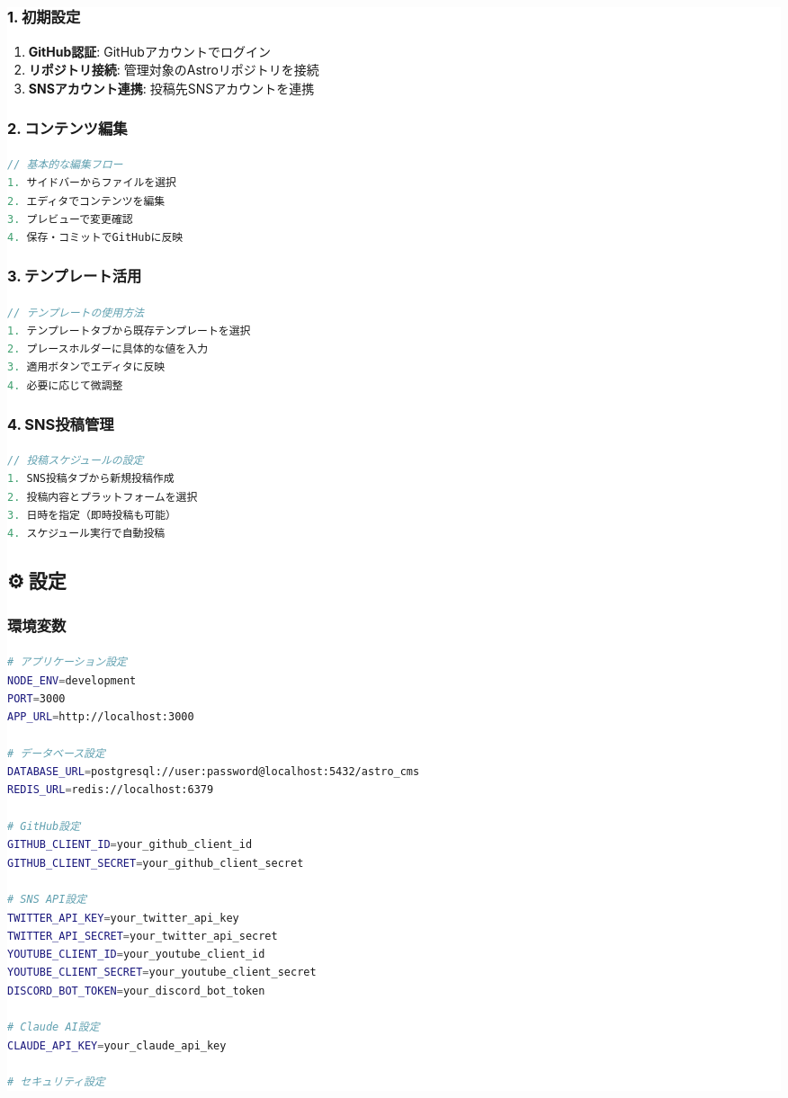 ### 1. 初期設定

1. **GitHub認証**: GitHubアカウントでログイン
2. **リポジトリ接続**: 管理対象のAstroリポジトリを接続
3. **SNSアカウント連携**: 投稿先SNSアカウントを連携

### 2. コンテンツ編集

```javascript
// 基本的な編集フロー
1. サイドバーからファイルを選択
2. エディタでコンテンツを編集
3. プレビューで変更確認
4. 保存・コミットでGitHubに反映
```

### 3. テンプレート活用

```javascript
// テンプレートの使用方法
1. テンプレートタブから既存テンプレートを選択
2. プレースホルダーに具体的な値を入力
3. 適用ボタンでエディタに反映
4. 必要に応じて微調整
```

### 4. SNS投稿管理

```javascript
// 投稿スケジュールの設定
1. SNS投稿タブから新規投稿作成
2. 投稿内容とプラットフォームを選択
3. 日時を指定（即時投稿も可能）
4. スケジュール実行で自動投稿
```

## ⚙️ 設定

### 環境変数

```bash
# アプリケーション設定
NODE_ENV=development
PORT=3000
APP_URL=http://localhost:3000

# データベース設定
DATABASE_URL=postgresql://user:password@localhost:5432/astro_cms
REDIS_URL=redis://localhost:6379

# GitHub設定
GITHUB_CLIENT_ID=your_github_client_id
GITHUB_CLIENT_SECRET=your_github_client_secret

# SNS API設定
TWITTER_API_KEY=your_twitter_api_key
TWITTER_API_SECRET=your_twitter_api_secret
YOUTUBE_CLIENT_ID=your_youtube_client_id
YOUTUBE_CLIENT_SECRET=your_youtube_client_secret
DISCORD_BOT_TOKEN=your_discord_bot_token

# Claude AI設定
CLAUDE_API_KEY=your_claude_api_key

# セキュリティ設定
```